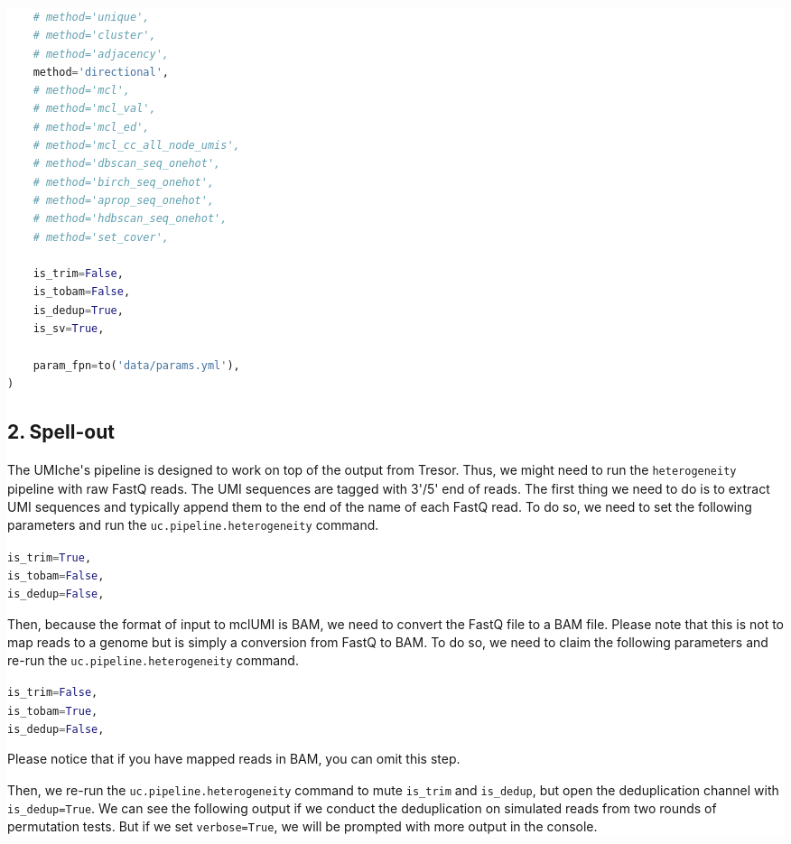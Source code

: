 ``` py linenums="1"
    # method='unique',
    # method='cluster',
    # method='adjacency',
    method='directional',
    # method='mcl',
    # method='mcl_val',
    # method='mcl_ed',
    # method='mcl_cc_all_node_umis',
    # method='dbscan_seq_onehot',
    # method='birch_seq_onehot',
    # method='aprop_seq_onehot',
    # method='hdbscan_seq_onehot',
    # method='set_cover',

    is_trim=False,
    is_tobam=False,
    is_dedup=True,
    is_sv=True,

    param_fpn=to('data/params.yml'),
)
```

## 2. Spell-out

The UMIche's pipeline is designed to work on top of the output from Tresor. Thus, we might need to run the `heterogeneity` pipeline with raw FastQ reads. The UMI sequences are tagged with 3'/5' end of reads. The first thing we need to do is to extract UMI sequences and typically append them to the end of the name of each FastQ read. To do so, we need to set the following parameters and run the `uc.pipeline.heterogeneity` command.

``` py
is_trim=True,
is_tobam=False,
is_dedup=False,
```

Then, because the format of input to mclUMI is BAM, we need to convert the FastQ file to a BAM file. Please note that this is not to map reads to a genome but is simply a conversion from FastQ to BAM. To do so, we need to claim the following parameters and re-run the `uc.pipeline.heterogeneity` command.

``` py
is_trim=False,
is_tobam=True,
is_dedup=False,
```

Please notice that if you have mapped reads in BAM, you can omit this step.

Then, we re-run the `uc.pipeline.heterogeneity` command to mute `is_trim` and `is_dedup`, but open the deduplication channel with `is_dedup=True`. We can see the following output if we conduct the deduplication on simulated reads from two rounds of permutation tests. But if we set `verbose=True`, we will be prompted with more output in the console.
